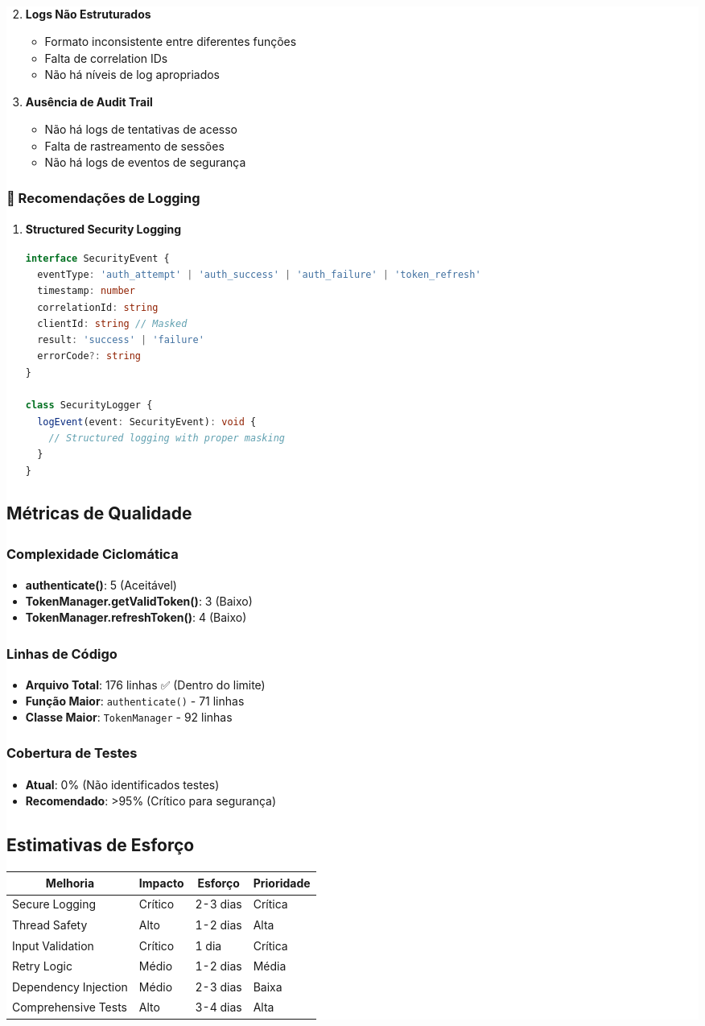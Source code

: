 2. **Logs Não Estruturados**
   - Formato inconsistente entre diferentes funções
   - Falta de correlation IDs
   - Não há níveis de log apropriados

3. **Ausência de Audit Trail**
   - Não há logs de tentativas de acesso
   - Falta de rastreamento de sessões
   - Não há logs de eventos de segurança

### 🔧 Recomendações de Logging

1. **Structured Security Logging**
   ```typescript
   interface SecurityEvent {
     eventType: 'auth_attempt' | 'auth_success' | 'auth_failure' | 'token_refresh'
     timestamp: number
     correlationId: string
     clientId: string // Masked
     result: 'success' | 'failure'
     errorCode?: string
   }
   
   class SecurityLogger {
     logEvent(event: SecurityEvent): void {
       // Structured logging with proper masking
     }
   }
   ```

## Métricas de Qualidade

### Complexidade Ciclomática
- **authenticate()**: 5 (Aceitável)
- **TokenManager.getValidToken()**: 3 (Baixo)
- **TokenManager.refreshToken()**: 4 (Baixo)

### Linhas de Código
- **Arquivo Total**: 176 linhas ✅ (Dentro do limite)
- **Função Maior**: `authenticate()` - 71 linhas
- **Classe Maior**: `TokenManager` - 92 linhas

### Cobertura de Testes
- **Atual**: 0% (Não identificados testes)
- **Recomendado**: >95% (Crítico para segurança)

## Estimativas de Esforço

| Melhoria | Impacto | Esforço | Prioridade |
|----------|---------|---------|------------|
| Secure Logging | Crítico | 2-3 dias | Crítica |
| Thread Safety | Alto | 1-2 dias | Alta |
| Input Validation | Crítico | 1 dia | Crítica |
| Retry Logic | Médio | 1-2 dias | Média |
| Dependency Injection | Médio | 2-3 dias | Baixa |
| Comprehensive Tests | Alto | 3-4 dias | Alta |
